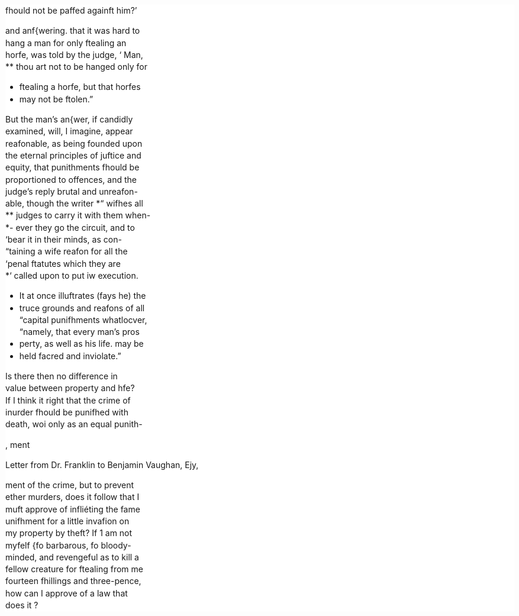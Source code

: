 fhould not be paffed againft him?’  
  
and anf{wering. that it was hard to  
hang a man for only ftealing an  
horfe, was told by the judge, ‘ Man,  
** thou art not to be hanged only for  
* ftealing a horfe, but that horfes  
* may not be ftolen.”  
  
But the man’s an{wer, if candidly  
examined, will, I imagine, appear  
reafonable, as being founded upon  
the eternal principles of juftice and  
equity, that punithments fhould be  
proportioned to offences, and the  
judge’s reply brutal and unreafon-  
able, though the writer *“ wifhes all  
** judges to carry it with them when-  
*- ever they go the circuit, and to  
‘bear it in their minds, as con-  
“taining a wife reafon for all the  
‘penal ftatutes which they are  
*‘ called upon to put iw execution.  
* It at once illuftrates (fays he) the  
* truce grounds and reafons of all  
“capital punifhments whatlocver,  
“namely, that every man’s pros  
* perty, as well as his life. may be  
* held facred and inviolate.”  
  
Is there then no difference in  
value between property and hfe?  
If I think it right that the crime of  
inurder fhould be punifhed with  
death, woi only as an equal punith-  
  
, ment  
  
  
  
  
  
  
  
  
  
Letter from Dr. Franklin to Benjamin Vaughan, Ejy,  
  
ment of the crime, but to prevent  
ether murders, does it follow that I  
muft approve of infliéting the fame  
unifhment for a little invafion on  
my property by theft? If 1 am not  
myfelf {fo barbarous, fo bloody-  
minded, and revengeful as to kill a  
fellow creature for ftealing from me  
fourteen fhillings and three-pence,  
how can I approve of a law that  
does it ?  
  